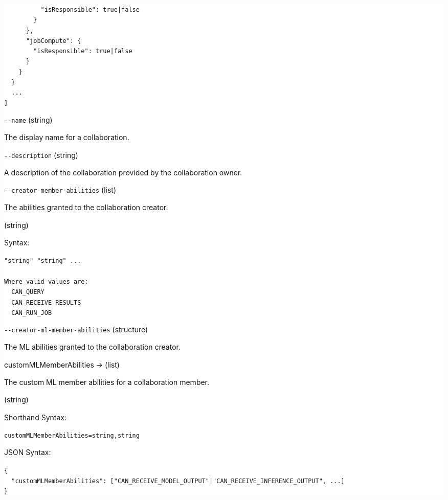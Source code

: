 ```
          "isResponsible": true|false
        }
      },
      "jobCompute": {
        "isResponsible": true|false
      }
    }
  }
  ...
]
```

`--name` (string)

The display name for a collaboration.

`--description` (string)

A description of the collaboration provided by the collaboration owner.

`--creator-member-abilities` (list)

The abilities granted to the collaboration creator.

(string)

Syntax:

```
"string" "string" ...

Where valid values are:
  CAN_QUERY
  CAN_RECEIVE_RESULTS
  CAN_RUN_JOB
```

`--creator-ml-member-abilities` (structure)

The ML abilities granted to the collaboration creator.

customMLMemberAbilities -> (list)

The custom ML member abilities for a collaboration member.

(string)

Shorthand Syntax:

```
customMLMemberAbilities=string,string
```

JSON Syntax:

```
{
  "customMLMemberAbilities": ["CAN_RECEIVE_MODEL_OUTPUT"|"CAN_RECEIVE_INFERENCE_OUTPUT", ...]
}
```
